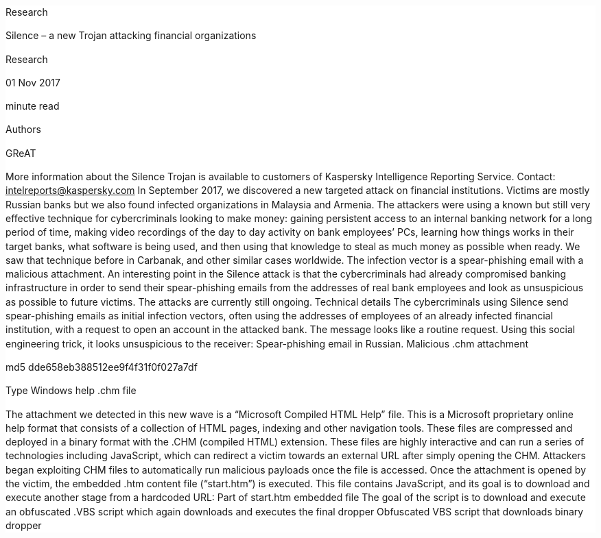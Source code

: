 Research

Silence – a new Trojan attacking financial organizations 

Research

01 Nov 2017

  minute read								








 

Authors




GReAT





More information about the Silence Trojan is available to customers of Kaspersky Intelligence Reporting Service. Contact: intelreports@kaspersky.com
In September 2017, we discovered a new targeted attack on financial institutions. Victims are mostly Russian banks but we also found infected organizations in Malaysia and Armenia. The attackers were using a known but still very effective technique for cybercriminals looking to make money: gaining persistent access to an internal banking network for a long period of time, making video recordings of the day to day activity on bank employees’ PCs, learning how things works in their target banks, what software is being used, and then using that knowledge to steal as much money as possible when ready.
We saw that technique before in Carbanak, and other similar cases worldwide. The infection vector is a spear-phishing email with a malicious attachment. An interesting point in the Silence attack is that the cybercriminals had already compromised banking infrastructure in order to send their spear-phishing emails from the addresses of real bank employees and look as unsuspicious as possible to future victims.
The attacks are currently still ongoing.
Technical details
The cybercriminals using Silence send spear-phishing emails as initial infection vectors, often using the addresses of employees of an already infected financial institution, with a request to open an account in the attacked bank. The message looks like a routine request. Using this social engineering trick, it looks unsuspicious to the receiver:
Spear-phishing email in Russian.
Malicious .chm attachment



md5
dde658eb388512ee9f4f31f0f027a7df


Type
Windows help .chm file



The attachment we detected in this new wave is a “Microsoft Compiled HTML Help” file. This is a Microsoft proprietary online help format that consists of a collection of HTML pages, indexing and other navigation tools. These files are compressed and deployed in a binary format with the .CHM (compiled HTML) extension. These files are highly interactive and can run a series of technologies including JavaScript, which can redirect a victim towards an external URL after simply opening the CHM. Attackers began exploiting CHM files to automatically run malicious payloads once the file is accessed. Once the attachment is opened by the victim, the embedded .htm content file (“start.htm”) is executed. This file contains JavaScript, and its goal is to download and execute another stage from a hardcoded URL:
Part of start.htm embedded file
The goal of the script is to download and execute an obfuscated .VBS script which again downloads and executes the final dropper
Obfuscated VBS script that downloads binary dropper